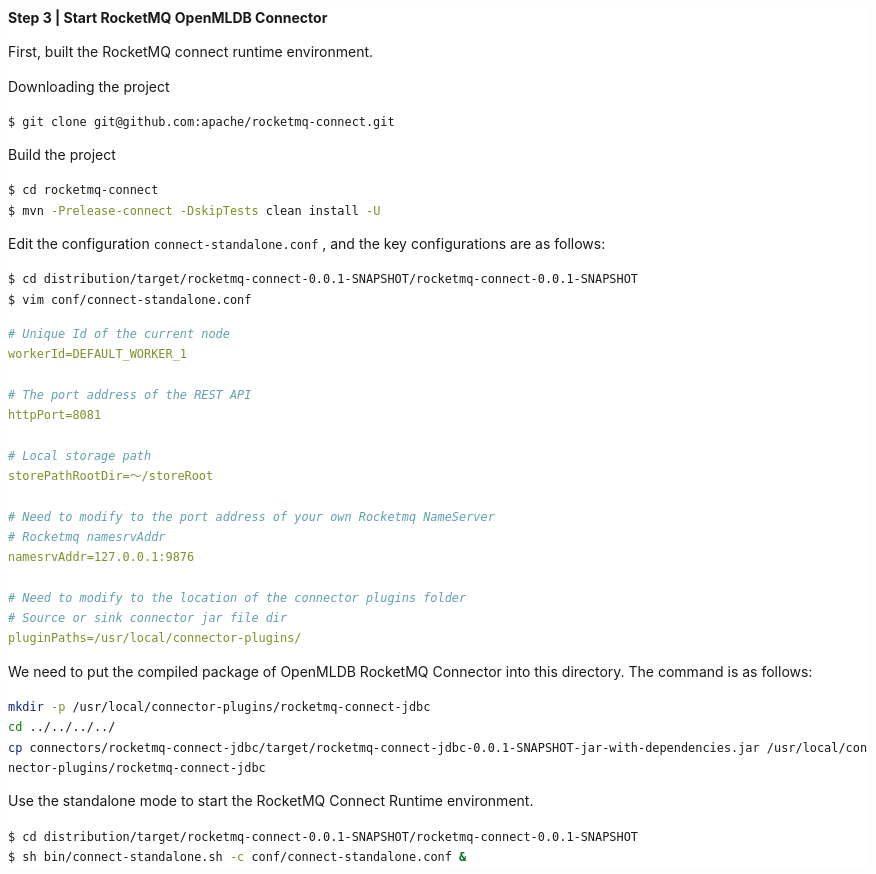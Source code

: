 **Step 3 | Start RocketMQ OpenMLDB Connector**

First, built the RocketMQ connect runtime environment.

Downloading the project

```bash
$ git clone git@github.com:apache/rocketmq-connect.git
```

Build the project

```bash
$ cd rocketmq-connect
$ mvn -Prelease-connect -DskipTests clean install -U
```

Edit the configuration `connect-standalone.conf` , and the key configurations are as follows:

```bash
$ cd distribution/target/rocketmq-connect-0.0.1-SNAPSHOT/rocketmq-connect-0.0.1-SNAPSHOT
$ vim conf/connect-standalone.conf
```

```yaml
# Unique Id of the current node
workerId=DEFAULT_WORKER_1

# The port address of the REST API
httpPort=8081

# Local storage path
storePathRootDir=～/storeRoot

# Need to modify to the port address of your own Rocketmq NameServer
# Rocketmq namesrvAddr
namesrvAddr=127.0.0.1:9876  

# Need to modify to the location of the connector plugins folder
# Source or sink connector jar file dir
pluginPaths=/usr/local/connector-plugins/
```

We need to put the compiled package of OpenMLDB RocketMQ Connector into this directory. The command is as follows:

```bash
mkdir -p /usr/local/connector-plugins/rocketmq-connect-jdbc
cd ../../../../
cp connectors/rocketmq-connect-jdbc/target/rocketmq-connect-jdbc-0.0.1-SNAPSHOT-jar-with-dependencies.jar /usr/local/connector-plugins/rocketmq-connect-jdbc
```

Use the standalone mode to start the RocketMQ Connect Runtime environment.

```bash
$ cd distribution/target/rocketmq-connect-0.0.1-SNAPSHOT/rocketmq-connect-0.0.1-SNAPSHOT
$ sh bin/connect-standalone.sh -c conf/connect-standalone.conf &
```
